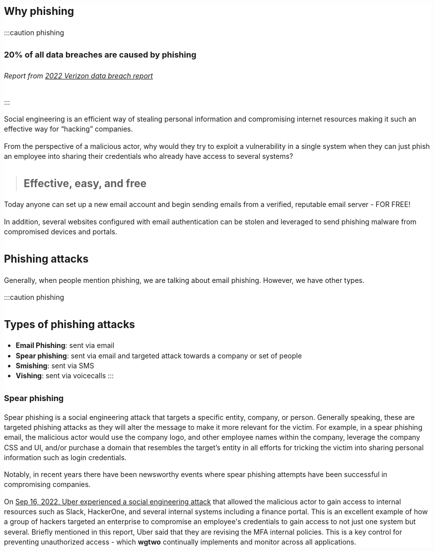 ## Why phishing

:::caution phishing
### 20% of all data breaches are caused by phishing
###### Report from [2022 Verizon data breach report](https://www.verizon.com/business/resources/reports/dbir/2022/summary-of-findings/) 
:::


Social engineering is an efficient way of stealing personal information and compromising internet resources making it such an effective way for “hacking” companies. 

From the perspective of a malicious actor, why would they try to exploit a vulnerability in a single system when they can just phish an employee into sharing their credentials who already have access to several systems?
> ## Effective, easy, and free

Today anyone can set up a new email account and begin sending emails from a verified, reputable email server - FOR FREE!

In addition, several websites configured with email authentication can be stolen and leveraged to send phishing malware from compromised devices and portals. 

## Phishing attacks
Generally, when people mention phishing, we are talking about email phishing. However, we have other types.

:::caution phishing
## Types of phishing attacks
- **Email Phishing**: sent via email
- **Spear phishing**: sent via email and targeted attack towards a company or set of people
- **Smishing**: sent via SMS
- **Vishing**: sent via voicecalls 
:::
### Spear phishing 
Spear phishing is a social engineering attack that targets a specific entity, company, or person. Generally speaking, these are targeted phishing attacks as they will alter the message to make it more relevant for the victim. For example, in a spear phishing email, the malicious actor would use the company logo, and other employee names within the company, leverage the company CSS and UI, and/or purchase a domain that resembles the target’s entity in all efforts for tricking the victim into sharing personal information such as login credentials.

Notably, in recent years there have been newsworthy events where spear phishing attempts have been successful in compromising companies. 

On [Sep 16, 2022, Uber experienced a social engineering attack](https://www.uber.com/newsroom/security-update/) that allowed the malicious actor to gain access to internal resources such as Slack, HackerOne, and several internal systems including a finance portal. This is an excellent example of how a group of hackers targeted an enterprise to compromise an employee's credentials to gain access to not just one system but several. Briefly mentioned in this report, Uber said that they are revising the MFA internal policies. This is a key control for preventing unauthorized access - which **wgtwo** continually implements and monitor across all applications.
